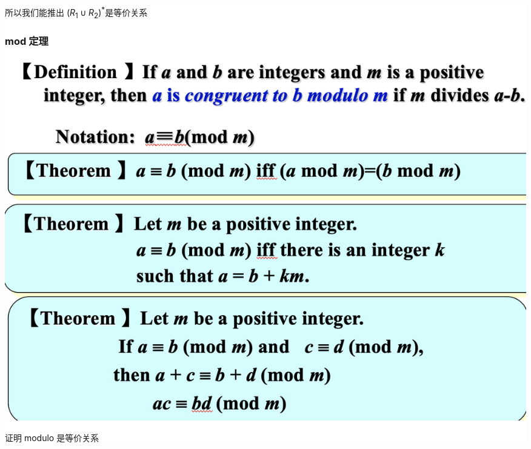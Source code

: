 所以我们能推出 $(R_1\cup R_2)^*$是等价关系

### mod 定理

![Untitled](Discrete%20Mathematics%20707067c13df14f39b11935dff13def32/Untitled%20133.png)

证明 modulo 是等价关系
